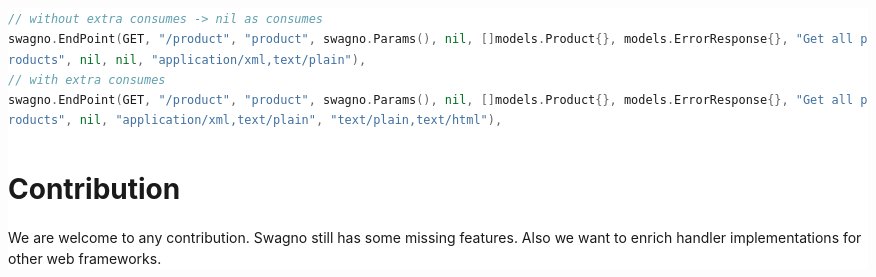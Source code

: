```go
// without extra consumes -> nil as consumes
swagno.EndPoint(GET, "/product", "product", swagno.Params(), nil, []models.Product{}, models.ErrorResponse{}, "Get all products", nil, nil, "application/xml,text/plain"),
// with extra consumes
swagno.EndPoint(GET, "/product", "product", swagno.Params(), nil, []models.Product{}, models.ErrorResponse{}, "Get all products", nil, "application/xml,text/plain", "text/plain,text/html"),
```

# Contribution

We are welcome to any contribution. Swagno still has some missing features. Also we want to enrich handler implementations for other web frameworks.
